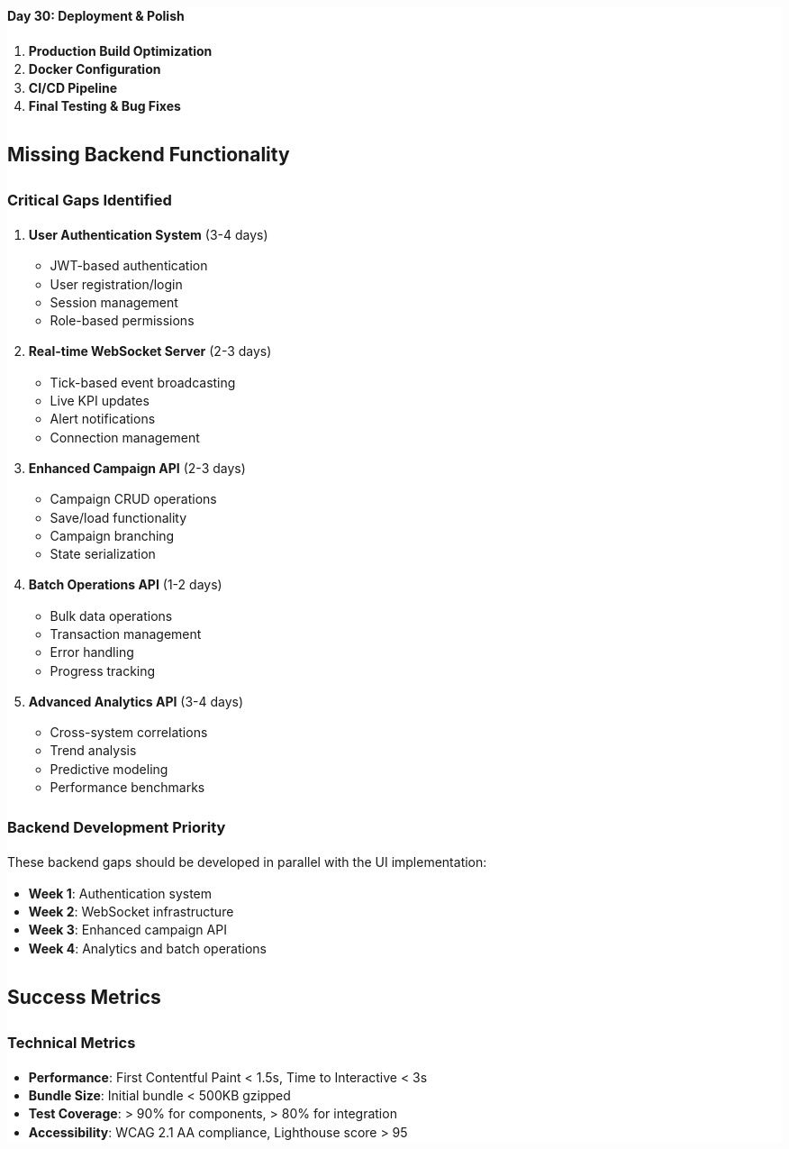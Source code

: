 #### Day 30: Deployment & Polish
1. **Production Build Optimization**
2. **Docker Configuration**
3. **CI/CD Pipeline**
4. **Final Testing & Bug Fixes**

## Missing Backend Functionality

### Critical Gaps Identified
1. **User Authentication System** (3-4 days)
   - JWT-based authentication
   - User registration/login
   - Session management
   - Role-based permissions

2. **Real-time WebSocket Server** (2-3 days)
   - Tick-based event broadcasting
   - Live KPI updates
   - Alert notifications
   - Connection management

3. **Enhanced Campaign API** (2-3 days)
   - Campaign CRUD operations
   - Save/load functionality
   - Campaign branching
   - State serialization

4. **Batch Operations API** (1-2 days)
   - Bulk data operations
   - Transaction management
   - Error handling
   - Progress tracking

5. **Advanced Analytics API** (3-4 days)
   - Cross-system correlations
   - Trend analysis
   - Predictive modeling
   - Performance benchmarks

### Backend Development Priority
These backend gaps should be developed in parallel with the UI implementation:
- **Week 1**: Authentication system
- **Week 2**: WebSocket infrastructure
- **Week 3**: Enhanced campaign API
- **Week 4**: Analytics and batch operations

## Success Metrics

### Technical Metrics
- **Performance**: First Contentful Paint < 1.5s, Time to Interactive < 3s
- **Bundle Size**: Initial bundle < 500KB gzipped
- **Test Coverage**: > 90% for components, > 80% for integration
- **Accessibility**: WCAG 2.1 AA compliance, Lighthouse score > 95
